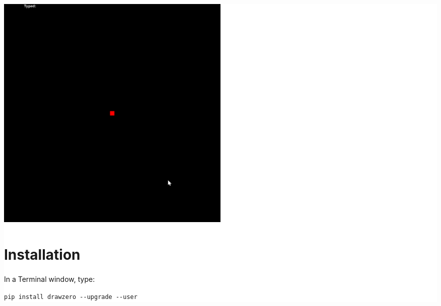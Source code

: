 <img alt="Keyboard and mouse events" src="docs/keyboard_and_mouse_events.gif" width="50%">



# Installation

In a Terminal window, type:
```shell
pip install drawzero --upgrade --user
```
